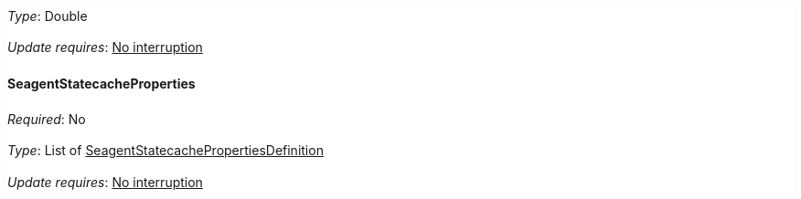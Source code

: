 _Type_: Double

_Update requires_: [No interruption](https://docs.aws.amazon.com/AWSCloudFormation/latest/UserGuide/using-cfn-updating-stacks-update-behaviors.html#update-no-interrupt)

#### SeagentStatecacheProperties

_Required_: No

_Type_: List of <a href="seagentstatecachepropertiesdefinition.md">SeagentStatecachePropertiesDefinition</a>

_Update requires_: [No interruption](https://docs.aws.amazon.com/AWSCloudFormation/latest/UserGuide/using-cfn-updating-stacks-update-behaviors.html#update-no-interrupt)

